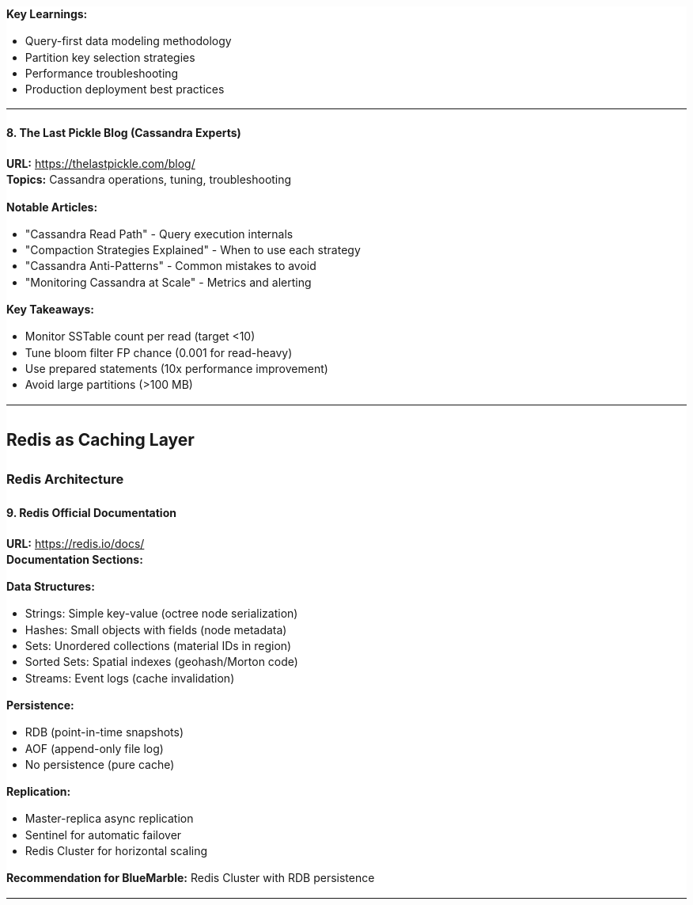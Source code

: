 **Key Learnings:**
- Query-first data modeling methodology
- Partition key selection strategies
- Performance troubleshooting
- Production deployment best practices

---

#### 8. The Last Pickle Blog (Cassandra Experts)

**URL:** <https://thelastpickle.com/blog/>  
**Topics:** Cassandra operations, tuning, troubleshooting

**Notable Articles:**
- "Cassandra Read Path" - Query execution internals
- "Compaction Strategies Explained" - When to use each strategy
- "Cassandra Anti-Patterns" - Common mistakes to avoid
- "Monitoring Cassandra at Scale" - Metrics and alerting

**Key Takeaways:**
- Monitor SSTable count per read (target <10)
- Tune bloom filter FP chance (0.001 for read-heavy)
- Use prepared statements (10x performance improvement)
- Avoid large partitions (>100 MB)

---

## Redis as Caching Layer

### Redis Architecture

#### 9. Redis Official Documentation

**URL:** <https://redis.io/docs/>  
**Documentation Sections:**

**Data Structures:**
- Strings: Simple key-value (octree node serialization)
- Hashes: Small objects with fields (node metadata)
- Sets: Unordered collections (material IDs in region)
- Sorted Sets: Spatial indexes (geohash/Morton code)
- Streams: Event logs (cache invalidation)

**Persistence:**
- RDB (point-in-time snapshots)
- AOF (append-only file log)
- No persistence (pure cache)

**Replication:**
- Master-replica async replication
- Sentinel for automatic failover
- Redis Cluster for horizontal scaling

**Recommendation for BlueMarble:** Redis Cluster with RDB persistence

---